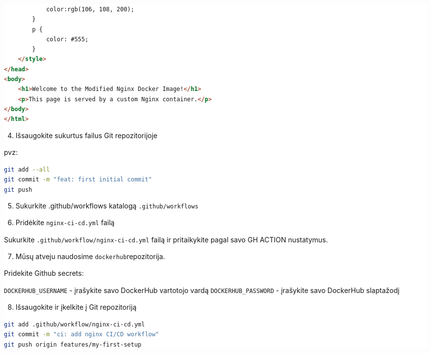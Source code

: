 ```html
            color:rgb(106, 108, 200);
        }
        p {
            color: #555;
        }
    </style>
</head>
<body>
    <h1>Welcome to the Modified Nginx Docker Image!</h1>
    <p>This page is served by a custom Nginx container.</p>
</body>
</html>
```

4. Išsaugokite sukurtus failus Git repozitorijoje

pvz:

```bash
git add --all
git commit -m "feat: first initial commit"
git push
```
5. Sukurkite .github/workflows katalogą `.github/workflows`

6. Pridėkite `nginx-ci-cd.yml` failą

Sukurkite `.github/workflow/nginx-ci-cd.yml` failą ir pritaikykite pagal savo GH ACTION nustatymus.

7. Mūsų atveju naudosime `dockerhub`repozitorija.
 
  Pridekite Github secrets:

  `DOCKERHUB_USERNAME`  - įrašykite savo DockerHub vartotojo vardą
  `DOCKERHUB_PASSWORD` - įrašykite savo DockerHub slaptažodį

8. Išsaugokite ir įkelkite į Git repozitoriją


```bash
git add .github/workflow/nginx-ci-cd.yml
git commit -m "ci: add nginx CI/CD workflow"
git push origin features/my-first-setup

```
